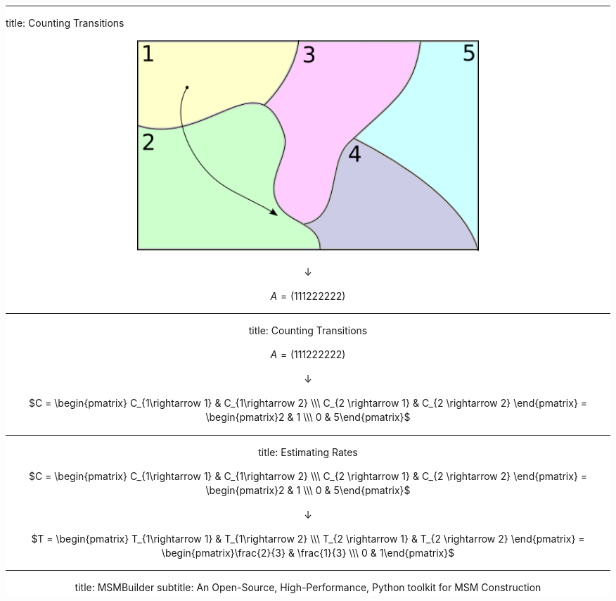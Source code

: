 
---
title: Counting Transitions

<center>

<img height=300 src=figures/NewPaths-2State.png />

$\downarrow$

$A = (111222222)$

---
title: Counting Transitions

<center>

$A = (111222222)$

$\downarrow$

$C = \begin{pmatrix} C_{1\rightarrow 1} & C_{1\rightarrow 2} \\\ C_{2 \rightarrow 1} & C_{2 \rightarrow 2} \end{pmatrix} =  \begin{pmatrix}2 & 1 \\\ 0 & 5\end{pmatrix}$

</center>

---
title: Estimating Rates

<center>
$C = \begin{pmatrix} C_{1\rightarrow 1} & C_{1\rightarrow 2} \\\ C_{2 \rightarrow 1} & C_{2 \rightarrow 2} \end{pmatrix} = \begin{pmatrix}2 & 1 \\\ 0 & 5\end{pmatrix}$

$\downarrow$

$T = \begin{pmatrix} T_{1\rightarrow 1} & T_{1\rightarrow 2} \\\ T_{2 \rightarrow 1} & T_{2 \rightarrow 2} \end{pmatrix} = \begin{pmatrix}\frac{2}{3} & \frac{1}{3} \\\ 0 & 1\end{pmatrix}$

</center>

---
title: MSMBuilder
subtitle: An Open-Source, High-Performance, Python toolkit for MSM Construction
